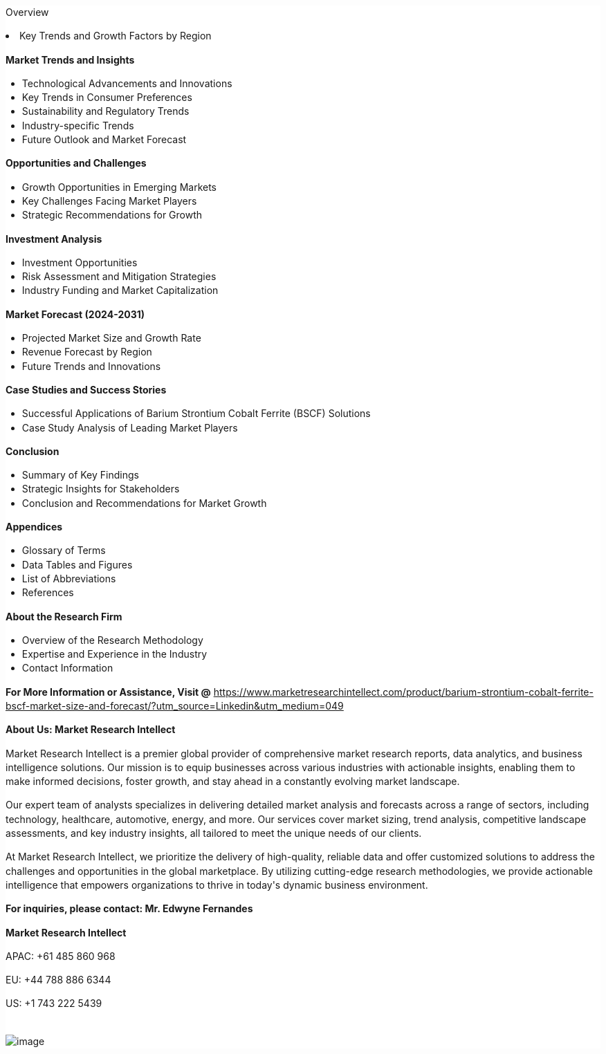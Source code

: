 Overview</li><li>Key Trends and Growth Factors by Region</li></ul><p><strong>Market Trends and Insights</strong></p><ul><li>Technological Advancements and Innovations</li><li>Key Trends in Consumer Preferences</li><li>Sustainability and Regulatory Trends</li><li>Industry-specific Trends</li><li>Future Outlook and Market Forecast</li></ul><p><strong>Opportunities and Challenges</strong></p><ul><li>Growth Opportunities in Emerging Markets</li><li>Key Challenges Facing Market Players</li><li>Strategic Recommendations for Growth</li></ul><p><strong>Investment Analysis</strong></p><ul><li>Investment Opportunities</li><li>Risk Assessment and Mitigation Strategies</li><li>Industry Funding and Market Capitalization</li></ul><p><strong>Market Forecast (2024-2031)</strong></p><ul><li>Projected Market Size and Growth Rate</li><li>Revenue Forecast by Region</li><li>Future Trends and Innovations</li></ul><p><strong>Case Studies and Success Stories</strong></p><ul><li>Successful Applications of Barium Strontium Cobalt Ferrite (BSCF) Solutions</li><li>Case Study Analysis of Leading Market Players</li></ul><p><strong>Conclusion</strong></p><ul><li>Summary of Key Findings</li><li>Strategic Insights for Stakeholders</li><li>Conclusion and Recommendations for Market Growth</li></ul><p><strong>Appendices</strong></p><ul><li>Glossary of Terms</li><li>Data Tables and Figures</li><li>List of Abbreviations</li><li>References</li></ul><p><strong>About the Research Firm</strong></p><ul><li>Overview of the Research Methodology</li><li>Expertise and Experience in the Industry</li><li>Contact Information</li></ul></div><div class="article-main__content" data-test-id="publishing-text-block"><p><span class="font-[700]"><strong>For More Information or Assistance, Visit @</strong>&nbsp;<a href="https://www.marketresearchintellect.com/product/barium-strontium-cobalt-ferrite-bscf-market-size-and-forecast/?utm_source=Linkedin&utm_medium=049">https://www.marketresearchintellect.com/product/barium-strontium-cobalt-ferrite-bscf-market-size-and-forecast/?utm_source=Linkedin&utm_medium=049</a></span></p><p><strong>About Us: Market Research Intellect</strong></p><p>Market Research Intellect is a premier global provider of comprehensive market research reports, data analytics, and business intelligence solutions. Our mission is to equip businesses across various industries with actionable insights, enabling them to make informed decisions, foster growth, and stay ahead in a constantly evolving market landscape.</p><p>Our expert team of analysts specializes in delivering detailed market analysis and forecasts across a range of sectors, including technology, healthcare, automotive, energy, and more. Our services cover market sizing, trend analysis, competitive landscape assessments, and key industry insights, all tailored to meet the unique needs of our clients.</p><p>At Market Research Intellect, we prioritize the delivery of high-quality, reliable data and offer customized solutions to address the challenges and opportunities in the global marketplace. By utilizing cutting-edge research methodologies, we provide actionable intelligence that empowers organizations to thrive in today's dynamic business environment.</p><p><strong>For inquiries, please contact: Mr. Edwyne Fernandes</strong></p><p><strong>Market Research Intellect</strong></p><p>APAC: +61 485 860 968</p><p>EU: +44 788 886 6344</p><p>US: +1 743 222 5439</p></div><div class="article-main__content" data-test-id="publishing-text-block">&nbsp;</div>
![image](https://github.com/user-attachments/assets/9ab45dc7-8d8e-4218-9c41-2be708a3fcf1)
